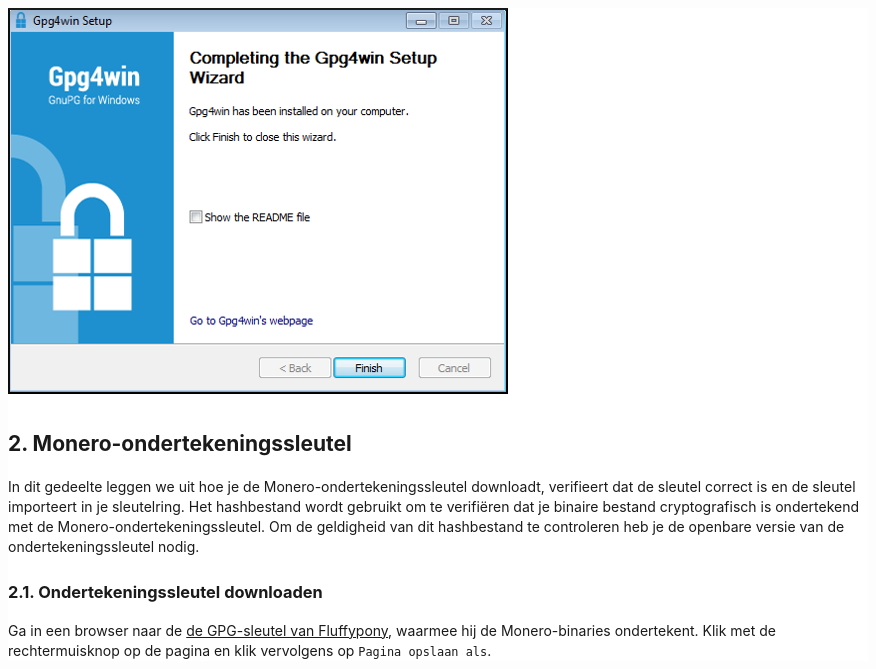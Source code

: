 ![gpg4win installatie voltooien](/img/resources/user-guides/en/verify_binary_windows_beginner/verify-win_gpg4win-install-finish.png)

## 2. Monero-ondertekeningssleutel

In dit gedeelte leggen we uit hoe je de Monero-ondertekeningssleutel downloadt, verifieert dat de sleutel correct is en de sleutel importeert in je sleutelring. Het hashbestand wordt gebruikt om te verifiëren dat je binaire bestand cryptografisch is ondertekend met de Monero-ondertekeningssleutel. Om de geldigheid van dit hashbestand te controleren heb je de openbare versie van de ondertekeningssleutel nodig.

### 2.1. Ondertekeningssleutel downloaden

Ga in een browser naar de [de GPG-sleutel van Fluffypony](https://raw.githubusercontent.com/monero-project/monero/master/utils/gpg_keys/fluffypony.asc), waarmee hij de Monero-binaries ondertekent. Klik met de rechtermuisknop op de pagina en klik vervolgens op `Pagina opslaan als`.
